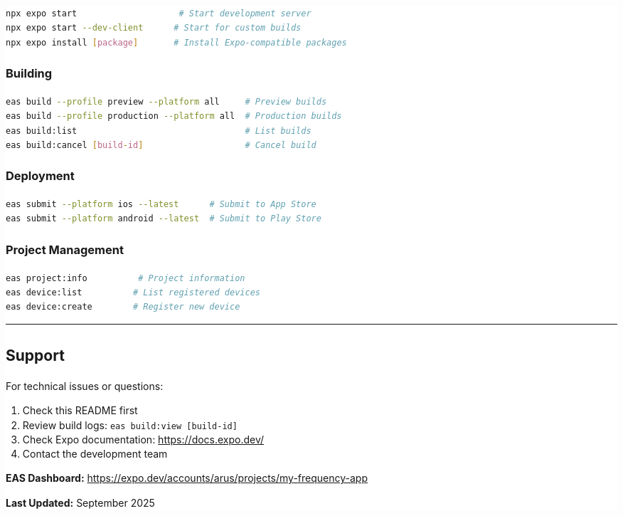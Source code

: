 ```bash
npx expo start                    # Start development server
npx expo start --dev-client      # Start for custom builds
npx expo install [package]       # Install Expo-compatible packages
```

### Building

```bash
eas build --profile preview --platform all     # Preview builds
eas build --profile production --platform all  # Production builds
eas build:list                                 # List builds
eas build:cancel [build-id]                    # Cancel build
```

### Deployment

```bash
eas submit --platform ios --latest      # Submit to App Store
eas submit --platform android --latest  # Submit to Play Store
```

### Project Management

```bash
eas project:info          # Project information
eas device:list          # List registered devices
eas device:create        # Register new device
```

---

## Support

For technical issues or questions:

1. Check this README first
2. Review build logs: `eas build:view [build-id]`
3. Check Expo documentation: https://docs.expo.dev/
4. Contact the development team

**EAS Dashboard:** https://expo.dev/accounts/arus/projects/my-frequency-app

**Last Updated:** September 2025
